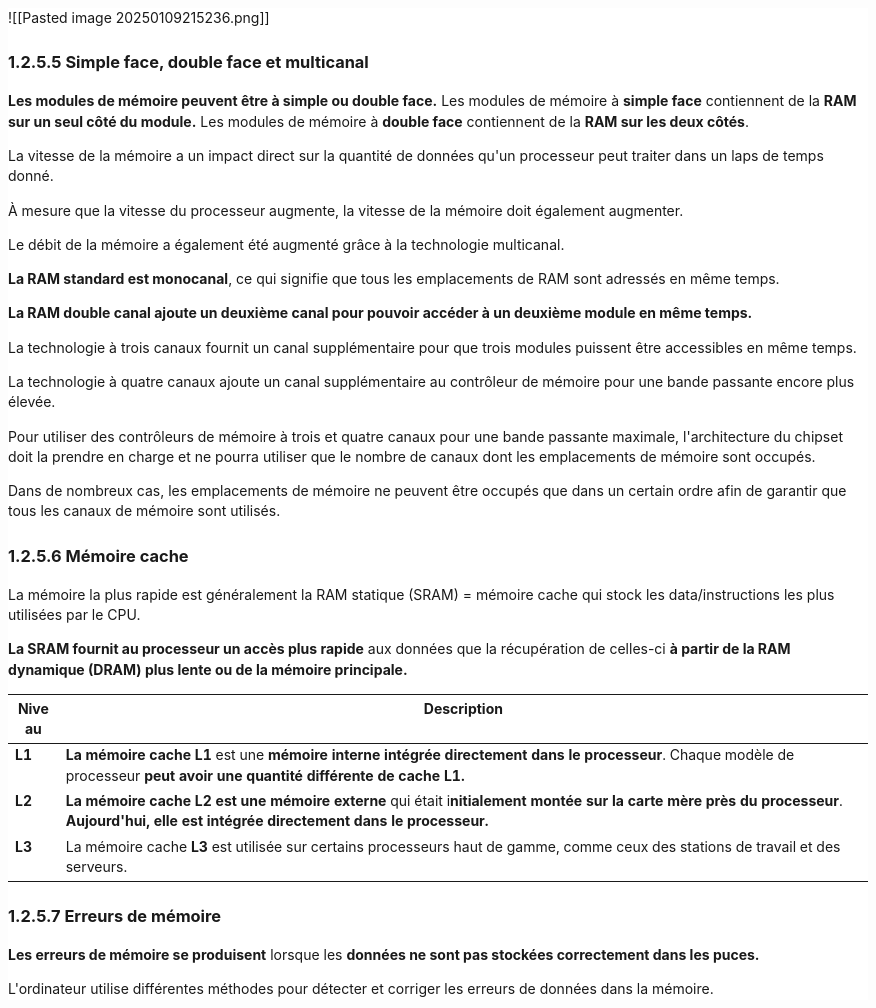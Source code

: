 ![[Pasted image 20250109215236.png]]

### 1.2.5.5 Simple face, double face et multicanal

**Les modules de mémoire peuvent être à simple ou double face.** 
Les modules de mémoire à **simple face** contiennent de la **RAM sur un seul côté du module.**
Les modules de mémoire à **double face** contiennent de la **RAM sur les deux côtés**.

La vitesse de la mémoire a un impact direct sur la quantité de données qu'un processeur peut traiter dans un laps de temps donné. 

À mesure que la vitesse du processeur augmente, la vitesse de la mémoire doit également augmenter. 

Le débit de la mémoire a également été augmenté grâce à la technologie multicanal. 

**La RAM standard est monocanal**, ce qui signifie que tous les emplacements de RAM sont adressés en même temps. 

**La RAM double canal ajoute un deuxième canal pour pouvoir accéder à un deuxième module en même temps.**

La technologie à trois canaux fournit un canal supplémentaire pour que trois modules puissent être accessibles en même temps. 

La technologie à quatre canaux ajoute un canal supplémentaire au contrôleur de mémoire pour une bande passante encore plus élevée. 

Pour utiliser des contrôleurs de mémoire à trois et quatre canaux pour une bande passante maximale, l'architecture du chipset doit la prendre en charge et ne pourra utiliser que le nombre de canaux dont les emplacements de mémoire sont occupés. 

Dans de nombreux cas, les emplacements de mémoire ne peuvent être occupés que dans un certain ordre afin de garantir que tous les canaux de mémoire sont utilisés.

### 1.2.5.6 Mémoire cache

La mémoire la plus rapide est généralement la RAM statique (SRAM) = mémoire cache qui stock les data/instructions les plus utilisées par le CPU.

**La SRAM fournit au processeur un accès plus rapide** aux données que la récupération de celles-ci **à partir de la RAM dynamique (DRAM) plus lente ou de la mémoire principale.**

| **Niveau** | **Description**                                                                                                                                                                                    |
| ---------- | -------------------------------------------------------------------------------------------------------------------------------------------------------------------------------------------------- |
| **L1**     | **La mémoire cache **L1**** est une **mémoire interne intégrée directement dans le processeur**. Chaque modèle de processeur **peut avoir une quantité différente de cache L1.**                   |
| **L2**     | **La mémoire cache **L2** est une mémoire externe** qui était i**nitialement montée sur la carte mère près du processeur**. <br>**Aujourd'hui, elle est intégrée directement dans le processeur.** |
| **L3**     | La mémoire cache **L3** est utilisée sur certains processeurs haut de gamme, comme ceux des stations de travail et des serveurs.                                                                   |

### 1.2.5.7 Erreurs de mémoire

**Les erreurs de mémoire se produisent** lorsque les **données ne sont pas stockées correctement dans les puces.**

L'ordinateur utilise différentes méthodes pour détecter et corriger les erreurs de données dans la mémoire.
